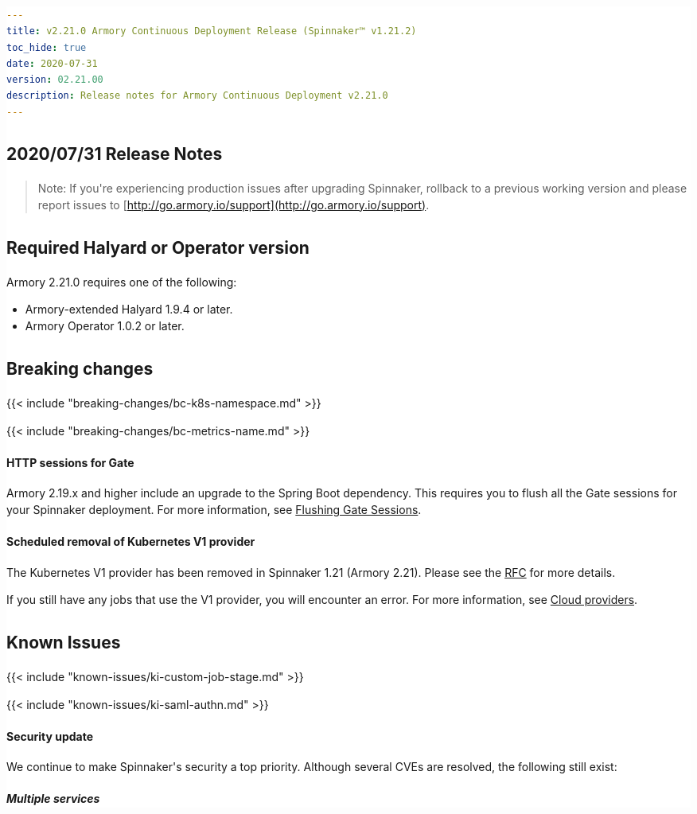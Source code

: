 ```yaml
---
title: v2.21.0 Armory Continuous Deployment Release (Spinnaker™ v1.21.2)
toc_hide: true
date: 2020-07-31
version: 02.21.00
description: Release notes for Armory Continuous Deployment v2.21.0
---
```


## 2020/07/31 Release Notes

> Note: If you're experiencing production issues after upgrading Spinnaker, rollback to a previous working version and please report issues to [http://go.armory.io/support](http://go.armory.io/support).

## Required Halyard or Operator version

Armory 2.21.0 requires one of the following:
* Armory-extended Halyard 1.9.4 or later.
* Armory Operator 1.0.2 or later.

## Breaking changes

{{< include "breaking-changes/bc-k8s-namespace.md" >}}

{{< include "breaking-changes/bc-metrics-name.md" >}}

#### HTTP sessions for Gate
Armory 2.19.x and higher include an upgrade to the Spring Boot dependency. This requires you to flush all the Gate sessions for your Spinnaker deployment. For more information, see [Flushing Gate Sessions](https://kb.armory.io/admin/flush-gate-sessions/).

#### Scheduled removal of Kubernetes V1 provider
The Kubernetes V1 provider has been removed in Spinnaker 1.21 (Armory 2.21). Please see the [RFC](https://github.com/spinnaker/governance/blob/master/rfc/eol_kubernetes_v1.md) for more details.

If you still have any jobs that use the V1 provider, you will encounter an error. For more information, see [Cloud providers](#cloud-providers).

## Known Issues

{{< include "known-issues/ki-custom-job-stage.md" >}}

{{< include "known-issues/ki-saml-authn.md" >}}

#### Security update

We continue to make Spinnaker's security a top priority. Although several CVEs are resolved, the following still exist:

##### Multiple services
